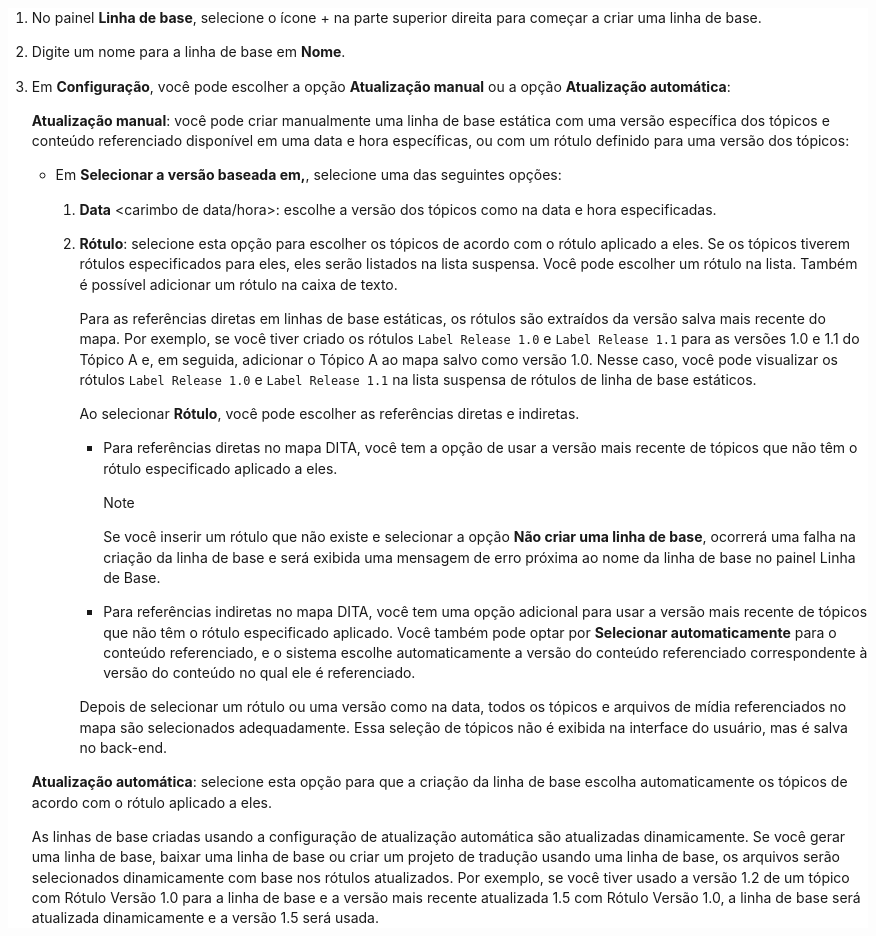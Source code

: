 1. No painel **Linha de base**, selecione o ícone + na parte superior direita para começar a criar uma linha de base.
1. Digite um nome para a linha de base em **Nome**.
1. Em **Configuração**, você pode escolher a opção **Atualização manual** ou a opção **Atualização automática**:

   **Atualização manual**: você pode criar manualmente uma linha de base estática com uma versão específica dos tópicos e conteúdo referenciado disponível em uma data e hora específicas, ou com um rótulo definido para uma versão dos tópicos:

   - Em **Selecionar a versão baseada em,**, selecione uma das seguintes opções:


      1. **Data** &lt;carimbo de data/hora\>: escolhe a versão dos tópicos como na data e hora especificadas.
      1. **Rótulo**: selecione esta opção para escolher os tópicos de acordo com o rótulo aplicado a eles. Se os tópicos tiverem rótulos especificados para eles, eles serão listados na lista suspensa. Você pode escolher um rótulo na lista. Também é possível adicionar um rótulo na caixa de texto.

         Para as referências diretas em linhas de base estáticas, os rótulos são extraídos da versão salva mais recente do mapa. Por exemplo, se você tiver criado os rótulos `Label Release 1.0` e `Label Release 1.1` para as versões 1.0 e 1.1 do Tópico A e, em seguida, adicionar o Tópico A ao mapa salvo como versão 1.0. Nesse caso, você pode visualizar os rótulos `Label Release 1.0` e `Label Release 1.1` na lista suspensa de rótulos de linha de base estáticos.


         Ao selecionar **Rótulo**, você pode escolher as referências diretas e indiretas.
         - Para referências diretas no mapa DITA, você tem a opção de usar a versão mais recente de tópicos que não têm o rótulo especificado aplicado a eles.

           >[!NOTE]
           >
           > Se você inserir um rótulo que não existe e selecionar a opção **Não criar uma linha de base**, ocorrerá uma falha na criação da linha de base e será exibida uma mensagem de erro próxima ao nome da linha de base no painel Linha de Base.

         - Para referências indiretas no mapa DITA, você tem uma opção adicional para usar a versão mais recente de tópicos que não têm o rótulo especificado aplicado. Você também pode optar por **Selecionar automaticamente** para o conteúdo referenciado, e o sistema escolhe automaticamente a versão do conteúdo referenciado correspondente à versão do conteúdo no qual ele é referenciado.

         Depois de selecionar um rótulo ou uma versão como na data, todos os tópicos e arquivos de mídia referenciados no mapa são selecionados adequadamente. Essa seleção de tópicos não é exibida na interface do usuário, mas é salva no back-end.

   **Atualização automática**: selecione esta opção para que a criação da linha de base escolha automaticamente os tópicos de acordo com o rótulo aplicado a eles.

   As linhas de base criadas usando a configuração de atualização automática são atualizadas dinamicamente. Se você gerar uma linha de base, baixar uma linha de base ou criar um projeto de tradução usando uma linha de base, os arquivos serão selecionados dinamicamente com base nos rótulos atualizados. Por exemplo, se você tiver usado a versão 1.2 de um tópico com Rótulo Versão 1.0 para a linha de base e a versão mais recente atualizada 1.5 com Rótulo Versão 1.0, a linha de base será atualizada dinamicamente e a versão 1.5 será usada.

